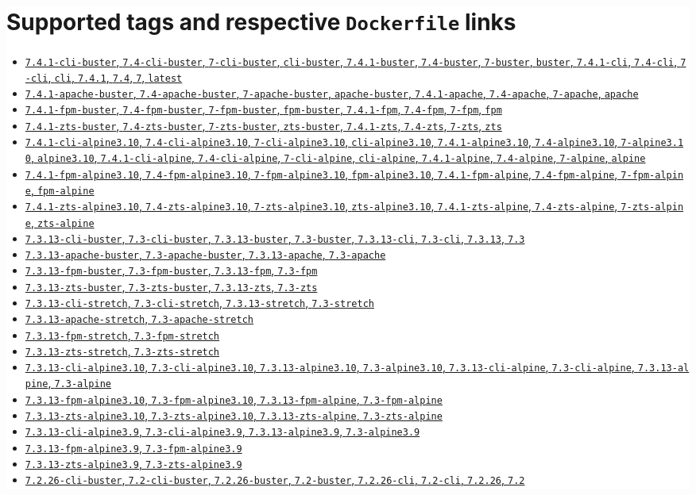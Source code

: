 

# Supported tags and respective `Dockerfile` links

-	[`7.4.1-cli-buster`, `7.4-cli-buster`, `7-cli-buster`, `cli-buster`, `7.4.1-buster`, `7.4-buster`, `7-buster`, `buster`, `7.4.1-cli`, `7.4-cli`, `7-cli`, `cli`, `7.4.1`, `7.4`, `7`, `latest`](https://github.com/docker-library/php/blob/04c0ee7a0277e0ebc3fcdc46620cf6c1f6273100/7.4/buster/cli/Dockerfile)
-	[`7.4.1-apache-buster`, `7.4-apache-buster`, `7-apache-buster`, `apache-buster`, `7.4.1-apache`, `7.4-apache`, `7-apache`, `apache`](https://github.com/docker-library/php/blob/04c0ee7a0277e0ebc3fcdc46620cf6c1f6273100/7.4/buster/apache/Dockerfile)
-	[`7.4.1-fpm-buster`, `7.4-fpm-buster`, `7-fpm-buster`, `fpm-buster`, `7.4.1-fpm`, `7.4-fpm`, `7-fpm`, `fpm`](https://github.com/docker-library/php/blob/04c0ee7a0277e0ebc3fcdc46620cf6c1f6273100/7.4/buster/fpm/Dockerfile)
-	[`7.4.1-zts-buster`, `7.4-zts-buster`, `7-zts-buster`, `zts-buster`, `7.4.1-zts`, `7.4-zts`, `7-zts`, `zts`](https://github.com/docker-library/php/blob/04c0ee7a0277e0ebc3fcdc46620cf6c1f6273100/7.4/buster/zts/Dockerfile)
-	[`7.4.1-cli-alpine3.10`, `7.4-cli-alpine3.10`, `7-cli-alpine3.10`, `cli-alpine3.10`, `7.4.1-alpine3.10`, `7.4-alpine3.10`, `7-alpine3.10`, `alpine3.10`, `7.4.1-cli-alpine`, `7.4-cli-alpine`, `7-cli-alpine`, `cli-alpine`, `7.4.1-alpine`, `7.4-alpine`, `7-alpine`, `alpine`](https://github.com/docker-library/php/blob/04c0ee7a0277e0ebc3fcdc46620cf6c1f6273100/7.4/alpine3.10/cli/Dockerfile)
-	[`7.4.1-fpm-alpine3.10`, `7.4-fpm-alpine3.10`, `7-fpm-alpine3.10`, `fpm-alpine3.10`, `7.4.1-fpm-alpine`, `7.4-fpm-alpine`, `7-fpm-alpine`, `fpm-alpine`](https://github.com/docker-library/php/blob/04c0ee7a0277e0ebc3fcdc46620cf6c1f6273100/7.4/alpine3.10/fpm/Dockerfile)
-	[`7.4.1-zts-alpine3.10`, `7.4-zts-alpine3.10`, `7-zts-alpine3.10`, `zts-alpine3.10`, `7.4.1-zts-alpine`, `7.4-zts-alpine`, `7-zts-alpine`, `zts-alpine`](https://github.com/docker-library/php/blob/04c0ee7a0277e0ebc3fcdc46620cf6c1f6273100/7.4/alpine3.10/zts/Dockerfile)
-	[`7.3.13-cli-buster`, `7.3-cli-buster`, `7.3.13-buster`, `7.3-buster`, `7.3.13-cli`, `7.3-cli`, `7.3.13`, `7.3`](https://github.com/docker-library/php/blob/bb80b576dd6da2fd73760f5dd3a3a89980805703/7.3/buster/cli/Dockerfile)
-	[`7.3.13-apache-buster`, `7.3-apache-buster`, `7.3.13-apache`, `7.3-apache`](https://github.com/docker-library/php/blob/bb80b576dd6da2fd73760f5dd3a3a89980805703/7.3/buster/apache/Dockerfile)
-	[`7.3.13-fpm-buster`, `7.3-fpm-buster`, `7.3.13-fpm`, `7.3-fpm`](https://github.com/docker-library/php/blob/bb80b576dd6da2fd73760f5dd3a3a89980805703/7.3/buster/fpm/Dockerfile)
-	[`7.3.13-zts-buster`, `7.3-zts-buster`, `7.3.13-zts`, `7.3-zts`](https://github.com/docker-library/php/blob/bb80b576dd6da2fd73760f5dd3a3a89980805703/7.3/buster/zts/Dockerfile)
-	[`7.3.13-cli-stretch`, `7.3-cli-stretch`, `7.3.13-stretch`, `7.3-stretch`](https://github.com/docker-library/php/blob/bb80b576dd6da2fd73760f5dd3a3a89980805703/7.3/stretch/cli/Dockerfile)
-	[`7.3.13-apache-stretch`, `7.3-apache-stretch`](https://github.com/docker-library/php/blob/bb80b576dd6da2fd73760f5dd3a3a89980805703/7.3/stretch/apache/Dockerfile)
-	[`7.3.13-fpm-stretch`, `7.3-fpm-stretch`](https://github.com/docker-library/php/blob/bb80b576dd6da2fd73760f5dd3a3a89980805703/7.3/stretch/fpm/Dockerfile)
-	[`7.3.13-zts-stretch`, `7.3-zts-stretch`](https://github.com/docker-library/php/blob/bb80b576dd6da2fd73760f5dd3a3a89980805703/7.3/stretch/zts/Dockerfile)
-	[`7.3.13-cli-alpine3.10`, `7.3-cli-alpine3.10`, `7.3.13-alpine3.10`, `7.3-alpine3.10`, `7.3.13-cli-alpine`, `7.3-cli-alpine`, `7.3.13-alpine`, `7.3-alpine`](https://github.com/docker-library/php/blob/bb80b576dd6da2fd73760f5dd3a3a89980805703/7.3/alpine3.10/cli/Dockerfile)
-	[`7.3.13-fpm-alpine3.10`, `7.3-fpm-alpine3.10`, `7.3.13-fpm-alpine`, `7.3-fpm-alpine`](https://github.com/docker-library/php/blob/bb80b576dd6da2fd73760f5dd3a3a89980805703/7.3/alpine3.10/fpm/Dockerfile)
-	[`7.3.13-zts-alpine3.10`, `7.3-zts-alpine3.10`, `7.3.13-zts-alpine`, `7.3-zts-alpine`](https://github.com/docker-library/php/blob/bb80b576dd6da2fd73760f5dd3a3a89980805703/7.3/alpine3.10/zts/Dockerfile)
-	[`7.3.13-cli-alpine3.9`, `7.3-cli-alpine3.9`, `7.3.13-alpine3.9`, `7.3-alpine3.9`](https://github.com/docker-library/php/blob/bb80b576dd6da2fd73760f5dd3a3a89980805703/7.3/alpine3.9/cli/Dockerfile)
-	[`7.3.13-fpm-alpine3.9`, `7.3-fpm-alpine3.9`](https://github.com/docker-library/php/blob/bb80b576dd6da2fd73760f5dd3a3a89980805703/7.3/alpine3.9/fpm/Dockerfile)
-	[`7.3.13-zts-alpine3.9`, `7.3-zts-alpine3.9`](https://github.com/docker-library/php/blob/bb80b576dd6da2fd73760f5dd3a3a89980805703/7.3/alpine3.9/zts/Dockerfile)
-	[`7.2.26-cli-buster`, `7.2-cli-buster`, `7.2.26-buster`, `7.2-buster`, `7.2.26-cli`, `7.2-cli`, `7.2.26`, `7.2`](https://github.com/docker-library/php/blob/331e0f4b4d365990a8fbd487da9c6494ad10ccba/7.2/buster/cli/Dockerfile)